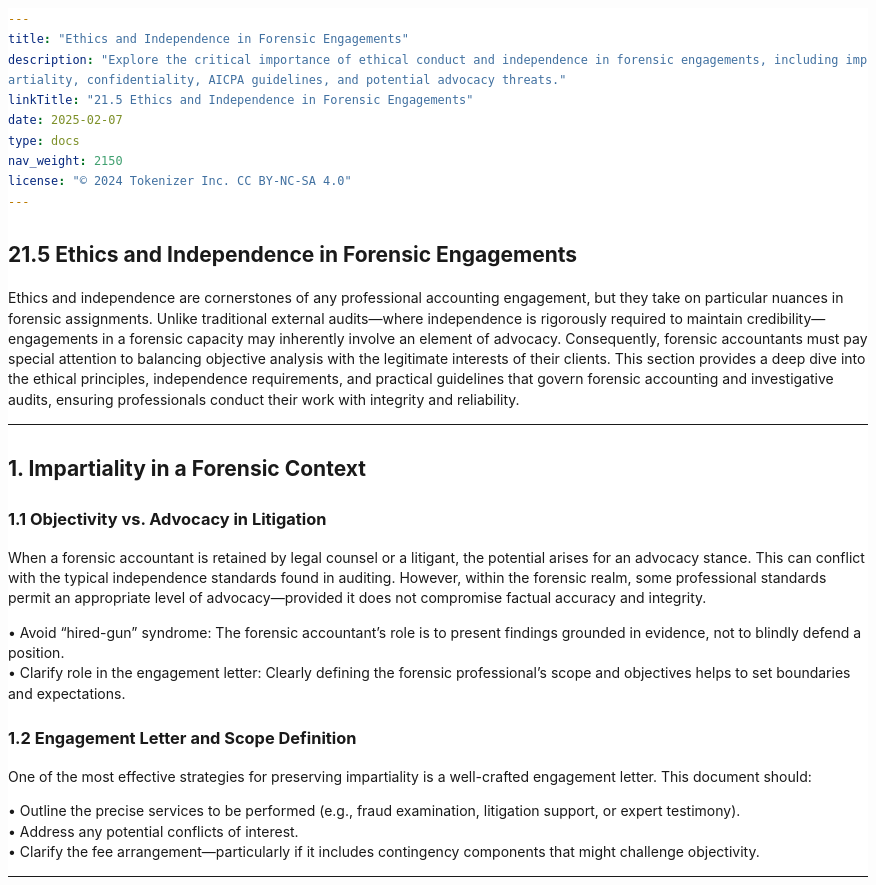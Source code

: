 ```yaml
---
title: "Ethics and Independence in Forensic Engagements"
description: "Explore the critical importance of ethical conduct and independence in forensic engagements, including impartiality, confidentiality, AICPA guidelines, and potential advocacy threats."
linkTitle: "21.5 Ethics and Independence in Forensic Engagements"
date: 2025-02-07
type: docs
nav_weight: 2150
license: "© 2024 Tokenizer Inc. CC BY-NC-SA 4.0"
---
```


## 21.5 Ethics and Independence in Forensic Engagements

Ethics and independence are cornerstones of any professional accounting engagement, but they take on particular nuances in forensic assignments. Unlike traditional external audits—where independence is rigorously required to maintain credibility—engagements in a forensic capacity may inherently involve an element of advocacy. Consequently, forensic accountants must pay special attention to balancing objective analysis with the legitimate interests of their clients. This section provides a deep dive into the ethical principles, independence requirements, and practical guidelines that govern forensic accounting and investigative audits, ensuring professionals conduct their work with integrity and reliability.

---

## 1. Impartiality in a Forensic Context

### 1.1 Objectivity vs. Advocacy in Litigation
When a forensic accountant is retained by legal counsel or a litigant, the potential arises for an advocacy stance. This can conflict with the typical independence standards found in auditing. However, within the forensic realm, some professional standards permit an appropriate level of advocacy—provided it does not compromise factual accuracy and integrity.

• Avoid “hired-gun” syndrome: The forensic accountant’s role is to present findings grounded in evidence, not to blindly defend a position.  
• Clarify role in the engagement letter: Clearly defining the forensic professional’s scope and objectives helps to set boundaries and expectations.  

### 1.2 Engagement Letter and Scope Definition
One of the most effective strategies for preserving impartiality is a well-crafted engagement letter. This document should:

• Outline the precise services to be performed (e.g., fraud examination, litigation support, or expert testimony).  
• Address any potential conflicts of interest.  
• Clarify the fee arrangement—particularly if it includes contingency components that might challenge objectivity.

---
